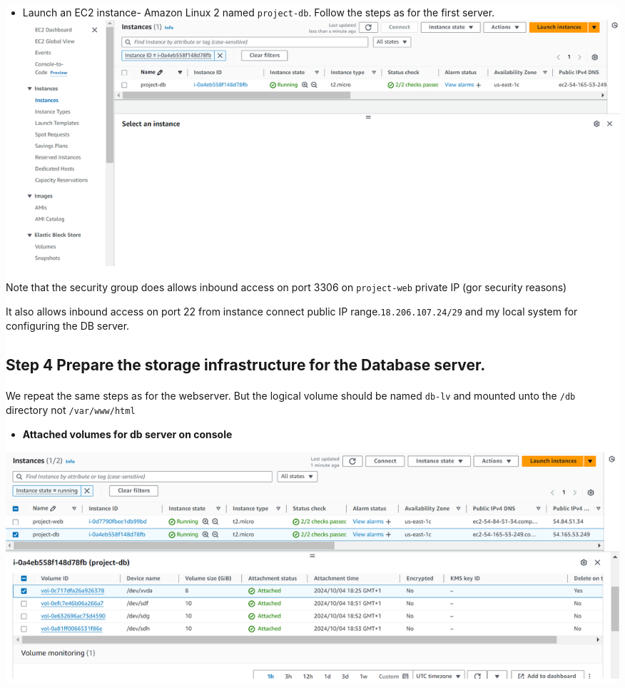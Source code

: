 - Launch an EC2 instance- Amazon Linux 2 named `project-db`. Follow the steps as for the first server.
![project-db running](https://github.com/laraadeboye/Steghub-Devops-Cloud-Engineer/blob/main/WEB-SOLUTION_WORDPRESS/images/project-db%20running.png)

Note that the security group does allows inbound access on port 3306 on `project-web` private IP (gor security reasons)

It also allows inbound access on port 22 from instance connect public IP range.`18.206.107.24/29` and my local system for configuring the DB server.

## Step 4 Prepare the storage infrastructure for the Database server.

We repeat the same steps as for the webserver. But the logical volume should be named `db-lv` and mounted unto the `/db `directory not `/var/www/html`



- **Attached volumes for db server on console**

![Attached volumes db-server](https://github.com/laraadeboye/Steghub-Devops-Cloud-Engineer/blob/main/WEB-SOLUTION_WORDPRESS/images/attached%20volumes%20dbserver.png)
